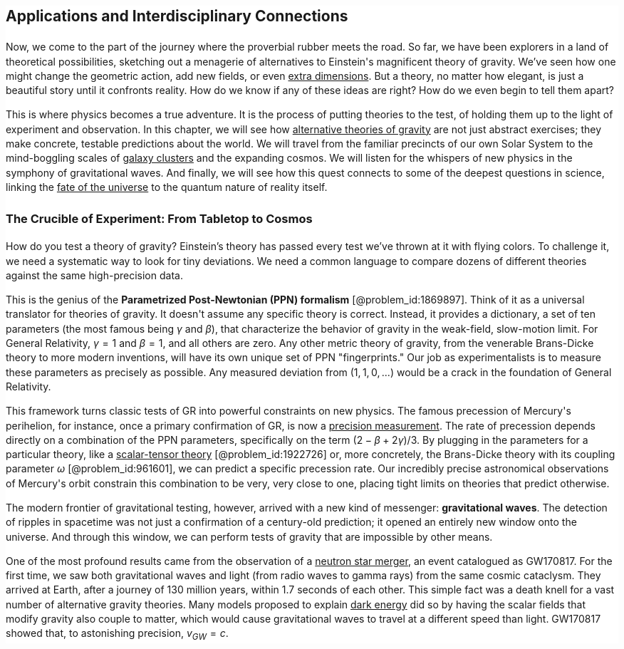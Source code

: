 ## Applications and Interdisciplinary Connections

Now, we come to the part of the journey where the proverbial rubber meets the road. So far, we have been explorers in a land of theoretical possibilities, sketching out a menagerie of alternatives to Einstein's magnificent theory of gravity. We’ve seen how one might change the geometric action, add new fields, or even [extra dimensions](@article_id:160325). But a theory, no matter how elegant, is just a beautiful story until it confronts reality. How do we know if any of these ideas are right? How do we even begin to tell them apart?

This is where physics becomes a true adventure. It is the process of putting theories to the test, of holding them up to the light of experiment and observation. In this chapter, we will see how [alternative theories of gravity](@article_id:158174) are not just abstract exercises; they make concrete, testable predictions about the world. We will travel from the familiar precincts of our own Solar System to the mind-boggling scales of [galaxy clusters](@article_id:160425) and the expanding cosmos. We will listen for the whispers of new physics in the symphony of gravitational waves. And finally, we will see how this quest connects to some of the deepest questions in science, linking the [fate of the universe](@article_id:158881) to the quantum nature of reality itself.

### The Crucible of Experiment: From Tabletop to Cosmos

How do you test a theory of gravity? Einstein’s theory has passed every test we’ve thrown at it with flying colors. To challenge it, we need a systematic way to look for tiny deviations. We need a common language to compare dozens of different theories against the same high-precision data.

This is the genius of the **Parametrized Post-Newtonian (PPN) formalism** [@problem_id:1869897]. Think of it as a universal translator for theories of gravity. It doesn't assume any specific theory is correct. Instead, it provides a dictionary, a set of ten parameters (the most famous being $\gamma$ and $\beta$), that characterize the behavior of gravity in the weak-field, slow-motion limit. For General Relativity, $\gamma = 1$ and $\beta = 1$, and all others are zero. Any other metric theory of gravity, from the venerable Brans-Dicke theory to more modern inventions, will have its own unique set of PPN "fingerprints." Our job as experimentalists is to measure these parameters as precisely as possible. Any measured deviation from $(1, 1, 0, ...)$ would be a crack in the foundation of General Relativity.

This framework turns classic tests of GR into powerful constraints on new physics. The famous precession of Mercury's perihelion, for instance, once a primary confirmation of GR, is now a [precision measurement](@article_id:145057). The rate of precession depends directly on a combination of the PPN parameters, specifically on the term $(2 - \beta + 2\gamma)/3$. By plugging in the parameters for a particular theory, like a [scalar-tensor theory](@article_id:161367) [@problem_id:1922726] or, more concretely, the Brans-Dicke theory with its coupling parameter $\omega$ [@problem_id:961601], we can predict a specific precession rate. Our incredibly precise astronomical observations of Mercury's orbit constrain this combination to be very, very close to one, placing tight limits on theories that predict otherwise.

The modern frontier of gravitational testing, however, arrived with a new kind of messenger: **gravitational waves**. The detection of ripples in spacetime was not just a confirmation of a century-old prediction; it opened an entirely new window onto the universe. And through this window, we can perform tests of gravity that are impossible by other means.

One of the most profound results came from the observation of a [neutron star merger](@article_id:159923), an event catalogued as GW170817. For the first time, we saw both gravitational waves and light (from radio waves to gamma rays) from the same cosmic cataclysm. They arrived at Earth, after a journey of 130 million years, within 1.7 seconds of each other. This simple fact was a death knell for a vast number of alternative gravity theories. Many models proposed to explain [dark energy](@article_id:160629) did so by having the scalar fields that modify gravity also couple to matter, which would cause gravitational waves to travel at a different speed than light. GW170817 showed that, to astonishing precision, $v_{GW} = c$.
